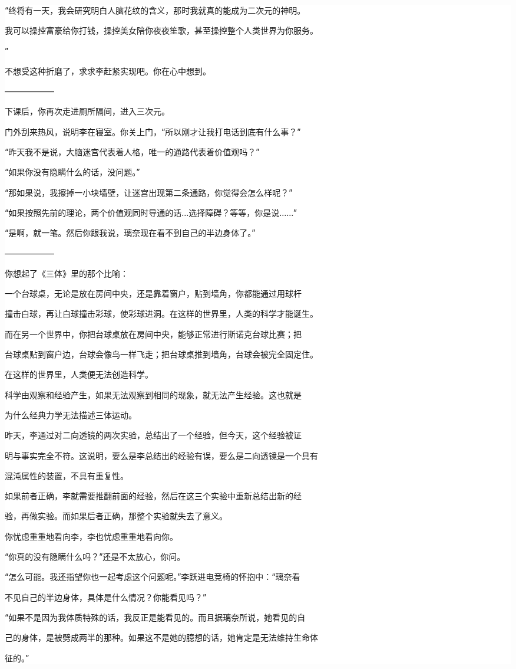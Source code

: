 “终将有一天，我会研究明白人脑花纹的含义，那时我就真的能成为二次元的神明。

我可以操控富豪给你打钱，操控美女陪你夜夜笙歌，甚至操控整个人类世界为你服务。

”

不想受这种折磨了，求求李赶紧实现吧。你在心中想到。

——————

下课后，你再次走进厕所隔间，进入三次元。

门外刮来热风，说明李在寝室。你关上门，“所以刚才让我打电话到底有什么事？”

“昨天我不是说，大脑迷宫代表着人格，唯一的通路代表着价值观吗？”

“如果你没有隐瞒什么的话，没问题。”

“那如果说，我擦掉一小块墙壁，让迷宫出现第二条通路，你觉得会怎么样呢？”

“如果按照先前的理论，两个价值观同时导通的话…选择障碍？等等，你是说……”

“是啊，就一笔。然后你跟我说，璃奈现在看不到自己的半边身体了。”

——————

你想起了《三体》里的那个比喻：

一个台球桌，无论是放在房间中央，还是靠着窗户，贴到墙角，你都能通过用球杆

撞击白球，再让白球撞击彩球，使彩球进洞。在这样的世界里，人类的科学才能诞生。

而在另一个世界中，你把台球桌放在房间中央，能够正常进行斯诺克台球比赛；把

台球桌贴到窗户边，台球会像鸟一样飞走；把台球桌推到墙角，台球会被完全固定住。

在这样的世界里，人类便无法创造科学。

科学由观察和经验产生，如果无法观察到相同的现象，就无法产生经验。这也就是

为什么经典力学无法描述三体运动。

昨天，李通过对二向透镜的两次实验，总结出了一个经验，但今天，这个经验被证

明与事实完全不符。这说明，要么是李总结出的经验有误，要么是二向透镜是一个具有

混沌属性的装置，不具有重复性。

如果前者正确，李就需要推翻前面的经验，然后在这三个实验中重新总结出新的经

验，再做实验。而如果后者正确，那整个实验就失去了意义。

你忧虑重重地看向李，李也忧虑重重地看向你。

“你真的没有隐瞒什么吗？”还是不太放心，你问。

“怎么可能。我还指望你也一起考虑这个问题呢。”李跃进电竞椅的怀抱中：“璃奈看

不见自己的半边身体，具体是什么情况？你能看见吗？”

“如果不是因为我体质特殊的话，我反正是能看见的。而且据璃奈所说，她看见的自

己的身体，是被劈成两半的那种。如果这不是她的臆想的话，她肯定是无法维持生命体

征的。”
